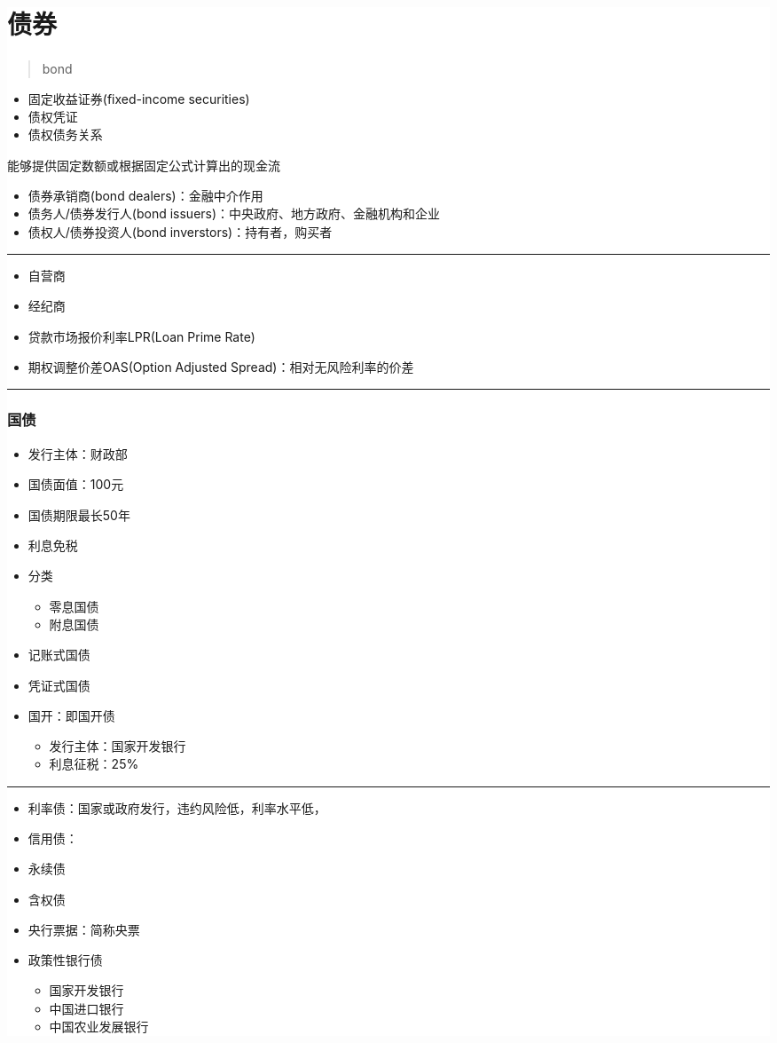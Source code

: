 # 债券
> bond
- 固定收益证券(fixed-income securities)
- 债权凭证
- 债权债务关系

能够提供固定数额或根据固定公式计算出的现金流

- 债券承销商(bond dealers)：金融中介作用
- 债务人/债券发行人(bond issuers)：中央政府、地方政府、金融机构和企业
- 债权人/债券投资人(bond inverstors)：持有者，购买者

---

- 自营商
- 经纪商




- 贷款市场报价利率LPR(Loan Prime Rate)
- 期权调整价差OAS(Option Adjusted Spread)：相对无风险利率的价差

---

### 国债
- 发行主体：财政部
- 国债面值：100元
- 国债期限最长50年
- 利息免税
- 分类
    - 零息国债
    - 附息国债

- 记账式国债
- 凭证式国债

- 国开：即国开债
    - 发行主体：国家开发银行
    - 利息征税：25%
---

- 利率债：国家或政府发行，违约风险低，利率水平低，
- 信用债：

- 永续债
- 含权债

- 央行票据：简称央票
- 政策性银行债
    - 国家开发银行
    - 中国进口银行
    - 中国农业发展银行



